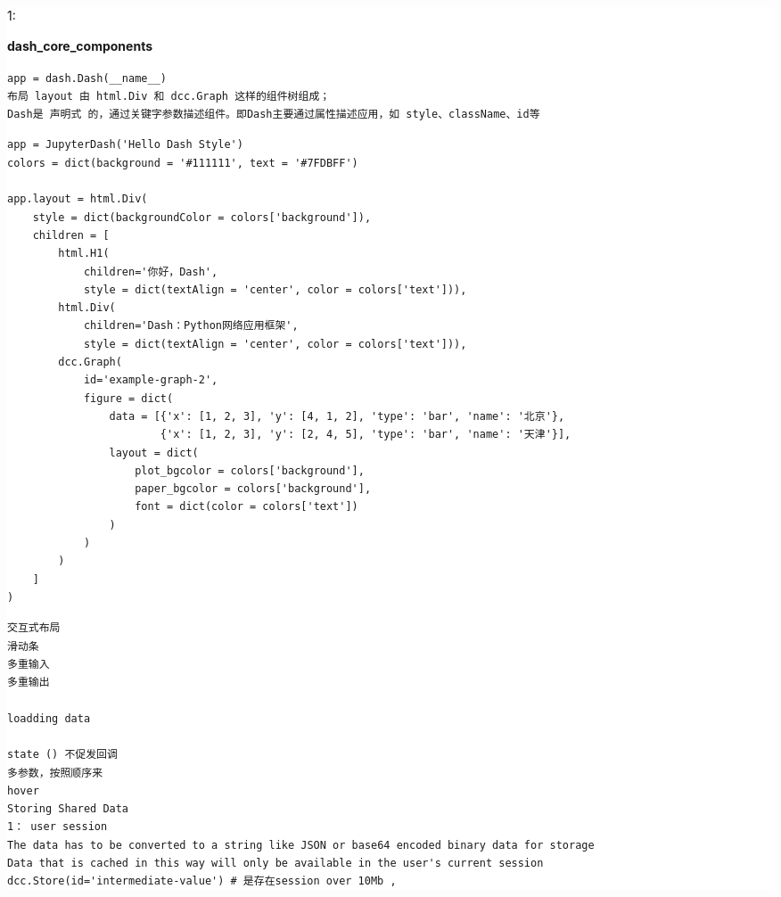 1: 

**dash_core_components** 



~~~
app = dash.Dash(__name__)
布局 layout 由 html.Div 和 dcc.Graph 这样的组件树组成；
Dash是 声明式 的，通过关键字参数描述组件。即Dash主要通过属性描述应用，如 style、className、id等

~~~

~~~
app = JupyterDash('Hello Dash Style')
colors = dict(background = '#111111', text = '#7FDBFF')

app.layout = html.Div(
    style = dict(backgroundColor = colors['background']),
    children = [
        html.H1(
            children='你好，Dash',
            style = dict(textAlign = 'center', color = colors['text'])),
        html.Div(
            children='Dash：Python网络应用框架',
            style = dict(textAlign = 'center', color = colors['text'])),
        dcc.Graph(
            id='example-graph-2',
            figure = dict(
                data = [{'x': [1, 2, 3], 'y': [4, 1, 2], 'type': 'bar', 'name': '北京'},
                        {'x': [1, 2, 3], 'y': [2, 4, 5], 'type': 'bar', 'name': '天津'}],
                layout = dict(
                    plot_bgcolor = colors['background'], 
                    paper_bgcolor = colors['background'],
                    font = dict(color = colors['text'])
                )
            )
        )
    ]
)

~~~

~~~
交互式布局
滑动条
多重输入 	
多重输出	

loadding data 

state () 不促发回调 
多参数，按照顺序来
hover 
Storing Shared Data
1： user session
The data has to be converted to a string like JSON or base64 encoded binary data for storage
Data that is cached in this way will only be available in the user's current session
dcc.Store(id='intermediate-value') # 是存在session over 10Mb ,

~~~
